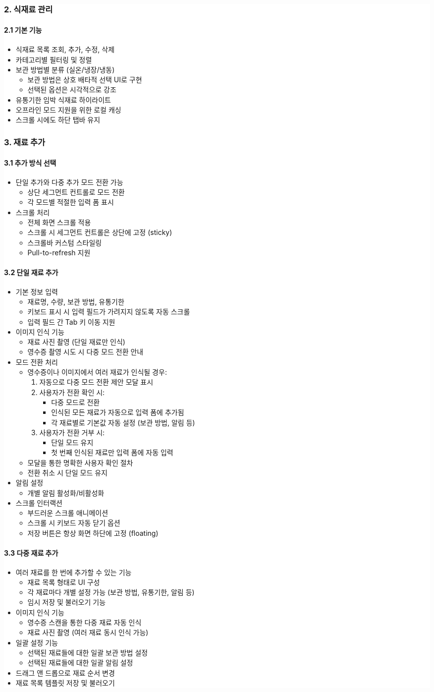 ### 2. 식재료 관리
#### 2.1 기본 기능
- 식재료 목록 조회, 추가, 수정, 삭제
- 카테고리별 필터링 및 정렬
- 보관 방법별 분류 (실온/냉장/냉동)
  - 보관 방법은 상호 배타적 선택 UI로 구현
  - 선택된 옵션은 시각적으로 강조
- 유통기한 임박 식재료 하이라이트
- 오프라인 모드 지원을 위한 로컬 캐싱
- 스크롤 시에도 하단 탭바 유지

### 3. 재료 추가
#### 3.1 추가 방식 선택
- 단일 추가와 다중 추가 모드 전환 가능
  - 상단 세그먼트 컨트롤로 모드 전환
  - 각 모드별 적절한 입력 폼 표시
- 스크롤 처리
  - 전체 화면 스크롤 적용
  - 스크롤 시 세그먼트 컨트롤은 상단에 고정 (sticky)
  - 스크롤바 커스텀 스타일링
  - Pull-to-refresh 지원

#### 3.2 단일 재료 추가
- 기본 정보 입력
  - 재료명, 수량, 보관 방법, 유통기한
  - 키보드 표시 시 입력 필드가 가려지지 않도록 자동 스크롤
  - 입력 필드 간 Tab 키 이동 지원
- 이미지 인식 기능
  - 재료 사진 촬영 (단일 재료만 인식)
  - 영수증 촬영 시도 시 다중 모드 전환 안내
- 모드 전환 처리
  - 영수증이나 이미지에서 여러 재료가 인식될 경우:
    1. 자동으로 다중 모드 전환 제안 모달 표시
    2. 사용자가 전환 확인 시:
       - 다중 모드로 전환
       - 인식된 모든 재료가 자동으로 입력 폼에 추가됨
       - 각 재료별로 기본값 자동 설정 (보관 방법, 알림 등)
    3. 사용자가 전환 거부 시:
       - 단일 모드 유지
       - 첫 번째 인식된 재료만 입력 폼에 자동 입력
  - 모달을 통한 명확한 사용자 확인 절차
  - 전환 취소 시 단일 모드 유지
- 알림 설정
  - 개별 알림 활성화/비활성화
- 스크롤 인터랙션
  - 부드러운 스크롤 애니메이션
  - 스크롤 시 키보드 자동 닫기 옵션
  - 저장 버튼은 항상 화면 하단에 고정 (floating)

#### 3.3 다중 재료 추가
- 여러 재료를 한 번에 추가할 수 있는 기능
  - 재료 목록 형태로 UI 구성
  - 각 재료마다 개별 설정 가능 (보관 방법, 유통기한, 알림 등)
  - 임시 저장 및 불러오기 기능
- 이미지 인식 기능
  - 영수증 스캔을 통한 다중 재료 자동 인식
  - 재료 사진 촬영 (여러 재료 동시 인식 가능)
- 일괄 설정 기능
  - 선택된 재료들에 대한 일괄 보관 방법 설정
  - 선택된 재료들에 대한 일괄 알림 설정
- 드래그 앤 드롭으로 재료 순서 변경
- 재료 목록 템플릿 저장 및 불러오기